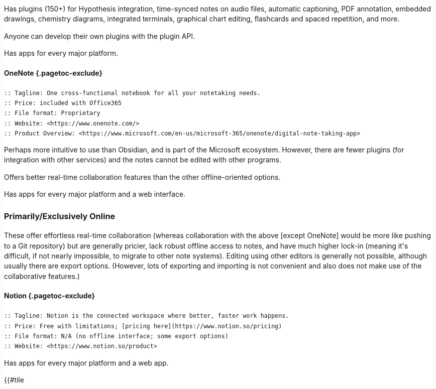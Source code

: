 Has plugins (150+) for Hypothesis integration, time-synced notes on audio files, automatic captioning, PDF annotation, embedded drawings, chemistry diagrams, integrated terminals, graphical chart editing, flashcards and spaced repetition, and more.

Anyone can develop their own plugins with the plugin API.

Has apps for every major platform.

#### OneNote {.pagetoc-exclude}

```info
:: Tagline: One cross-functional notebook for all your notetaking needs.
:: Price: included with Office365
:: File format: Proprietary
:: Website: <https://www.onenote.com/>
:: Product Overview: <https://www.microsoft.com/en-us/microsoft-365/onenote/digital-note-taking-app>
```

Perhaps more intuitive to use than Obsidian, and is part of the Microsoft ecosystem. However, there are fewer plugins (for integration with other services) and the notes cannot be edited with other programs.

Offers better real-time collaboration features than the other offline-oriented options.

Has apps for every major platform and a web interface.

### Primarily/Exclusively Online

These offer effortless real-time collaboration (whereas collaboration with the above \[except OneNote] would be more like pushing to a Git repository) but are generally pricier, lack robust offline access to notes, and have much higher lock-in (meaning it's difficult, if not nearly impossible, to migrate to other note systems). Editing using other editors is generally not possible, although usually there are export options. (However, lots of exporting and importing is not convenient and also does not make use of the collaborative features.)

#### Notion {.pagetoc-exclude}

```info
:: Tagline: Notion is the connected workspace where better, faster work happens.
:: Price: Free with limitations; [pricing here](https://www.notion.so/pricing)
:: File format: N/A (no offline interface; some export options)
:: Website: <https://www.notion.so/product>
```

Has apps for every major platform and a web app.

{{#tile